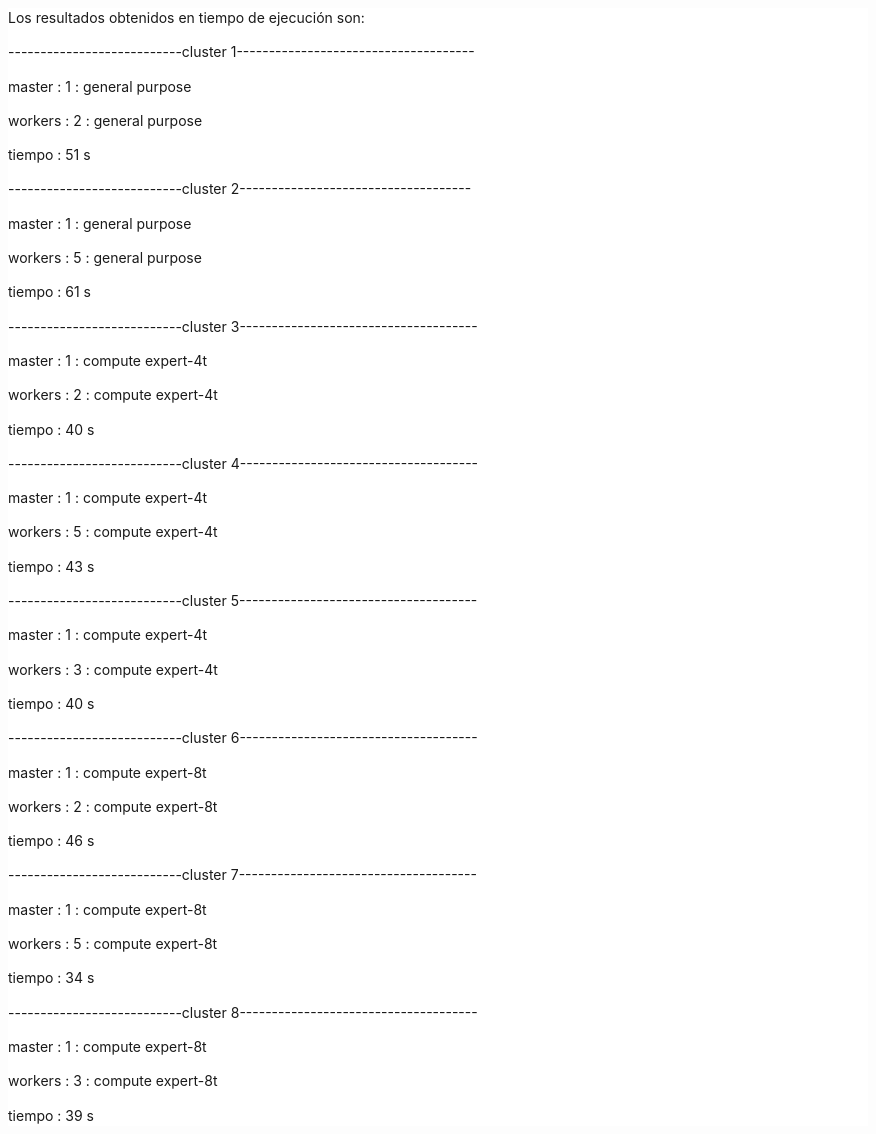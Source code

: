 
Los resultados obtenidos en tiempo de ejecución son:

---------------------------cluster 1-------------------------------------

master		: 1	: general purpose

workers	: 2	: general purpose

tiempo		: 51 s

---------------------------cluster 2------------------------------------

master		: 1	: general purpose

workers	: 5	: general purpose

tiempo		: 61 s

---------------------------cluster 3-------------------------------------

master		: 1	: compute expert-4t

workers	: 2 	: compute expert-4t

tiempo		: 40 s

---------------------------cluster 4-------------------------------------

master		: 1	: compute expert-4t

workers	: 5	: compute expert-4t

tiempo		: 43 s

---------------------------cluster 5-------------------------------------

master		: 1	: compute expert-4t

workers	: 3	: compute expert-4t

tiempo		: 40 s

---------------------------cluster 6-------------------------------------

master		: 1	: compute expert-8t

workers	: 2	: compute expert-8t

tiempo		: 46 s

---------------------------cluster 7-------------------------------------

master		: 1	: compute expert-8t

workers	: 5	: compute expert-8t

tiempo		: 34 s

---------------------------cluster 8-------------------------------------

master		: 1	: compute expert-8t

workers	: 3	: compute expert-8t

tiempo		: 39 s
